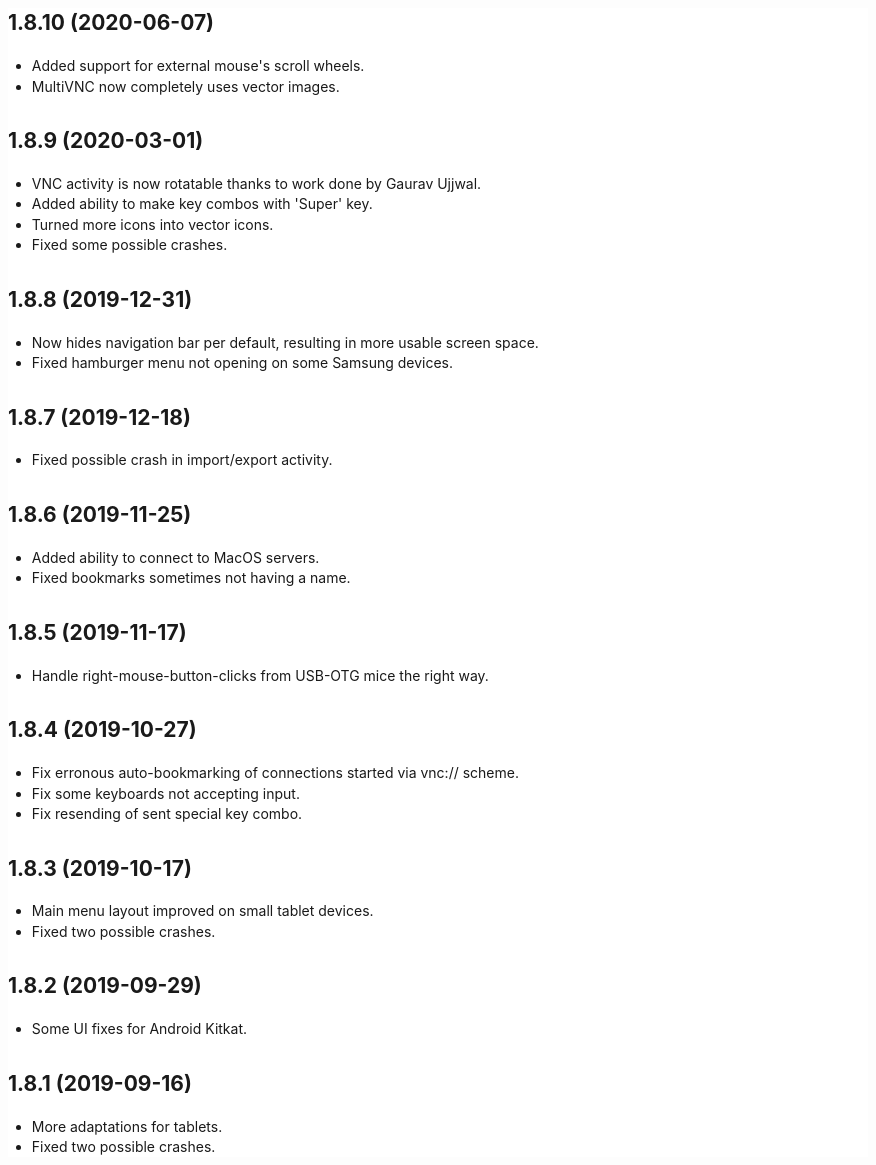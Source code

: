 ## 1.8.10 (2020-06-07)

- Added support for external mouse's scroll wheels.
- MultiVNC now completely uses vector images.

## 1.8.9 (2020-03-01)

- VNC activity is now rotatable thanks to work done by Gaurav Ujjwal.
- Added ability to make key combos with 'Super' key.
- Turned more icons into vector icons.
- Fixed some possible crashes.

## 1.8.8 (2019-12-31)

- Now hides navigation bar per default, resulting in more usable screen space.
- Fixed hamburger menu not opening on some Samsung devices.

## 1.8.7 (2019-12-18)

- Fixed possible crash in import/export activity.

## 1.8.6 (2019-11-25)

- Added ability to connect to MacOS servers.
- Fixed bookmarks sometimes not having a name.

## 1.8.5 (2019-11-17)

- Handle right-mouse-button-clicks from USB-OTG mice the right way.

## 1.8.4 (2019-10-27)

- Fix erronous auto-bookmarking of connections started via vnc:// scheme.
- Fix some keyboards not accepting input.
- Fix resending of sent special key combo.

## 1.8.3 (2019-10-17)

- Main menu layout improved on small tablet devices.
- Fixed two possible crashes.

## 1.8.2 (2019-09-29)

- Some UI fixes for Android Kitkat.

## 1.8.1 (2019-09-16)

- More adaptations for tablets.
- Fixed two possible crashes.
